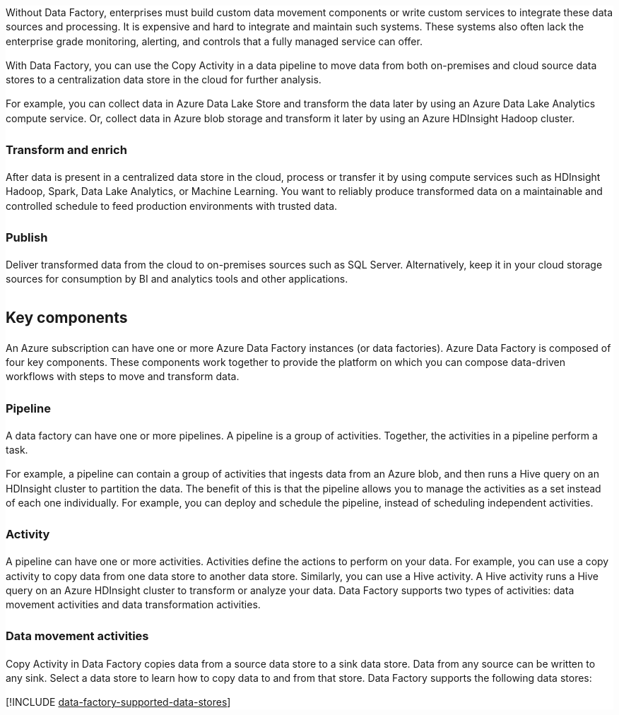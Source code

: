 Without Data Factory, enterprises must build custom data movement components or write custom services to integrate these data sources and processing. It is expensive and hard to integrate and maintain such systems. These systems also often lack the enterprise grade monitoring, alerting, and controls that a fully managed service can offer.

With Data Factory, you can use the Copy Activity in a data pipeline to move data from both on-premises and cloud source data stores to a centralization data store in the cloud for further analysis. 

For example, you can collect data in Azure Data Lake Store and transform the data later by using an Azure Data Lake Analytics compute service. Or, collect data in Azure blob storage and transform it later by using an Azure HDInsight Hadoop cluster.

### Transform and enrich
After data is present in a centralized data store in the cloud, process or transfer it by using compute services such as HDInsight Hadoop, Spark, Data Lake Analytics, or Machine Learning. You want to reliably produce transformed data on a maintainable and controlled schedule to feed production environments with trusted data. 

### Publish 
Deliver transformed data from the cloud to on-premises sources such as SQL Server. Alternatively,  keep it in your cloud storage sources for consumption by BI and analytics tools and other applications.

## Key components
An Azure subscription can have one or more Azure Data Factory instances (or data factories). Azure Data Factory is composed of four key components. These components work together to provide the platform on which you can compose data-driven workflows with steps to move and transform data. 

### Pipeline
A data factory can have one or more pipelines. A pipeline is a group of activities. Together, the activities in a pipeline perform a task. 

For example, a pipeline can contain a group of activities that ingests data from an Azure blob, and then runs a Hive query on an HDInsight cluster to partition the data. The benefit of this is that the pipeline allows you to manage the activities as a set instead of each one individually. For example, you can deploy and schedule the pipeline, instead of scheduling independent activities. 

### Activity
A pipeline can have one or more activities. Activities define the actions to perform on your data. For example, you can use a copy activity to copy data from one data store to another data store. Similarly, you can use a Hive activity. A Hive activity runs a Hive query on an Azure HDInsight cluster to transform or analyze your data. Data Factory supports two types of activities: data movement activities and data transformation activities.

### Data movement activities
Copy Activity in Data Factory copies data from a source data store to a sink data store. Data from any source can be written to any sink. Select a data store to learn how to copy data to and from that store. Data Factory supports the following data stores:

[!INCLUDE [data-factory-supported-data-stores](../../../includes/data-factory-supported-data-stores.md)]

